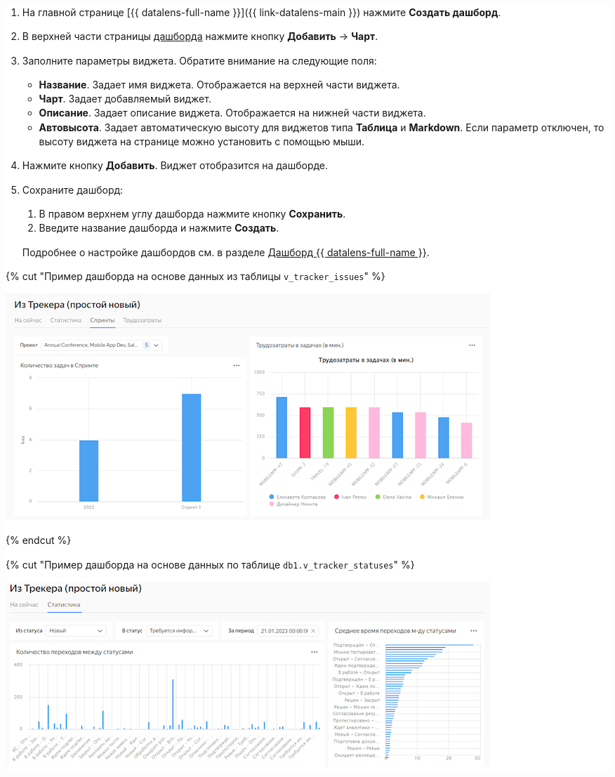 1. На главной странице [{{ datalens-full-name }}]({{ link-datalens-main }}) нажмите **Создать дашборд**.
1. В верхней части страницы [дашборда](#dashboard-create) нажмите кнопку **Добавить** → **Чарт**.
1. Заполните параметры виджета. Обратите внимание на следующие поля:
    * **Название**. Задает имя виджета. Отображается на верхней части виджета.
    * **Чарт**. Задает добавляемый виджет.
    * **Описание**. Задает описание виджета. Отображается на нижней части виджета.
    * **Автовысота**. Задает автоматическую высоту для виджетов типа **Таблица** и **Markdown**. Если параметр отключен, то высоту виджета на странице можно установить с помощью мыши.
1. Нажмите кнопку **Добавить**. Виджет отобразится на дашборде.
1. Сохраните дашборд:

   1. В правом верхнем углу дашборда нажмите кнопку **Сохранить**.
   1. Введите название дашборда и нажмите **Создать**.

   Подробнее о настройке дашбордов см. в разделе [Дашборд {{ datalens-full-name }}](../../datalens/concepts/dashboard.md).

{% cut "Пример дашборда на основе данных из таблицы `v_tracker_issues`" %}

![Пример дашборда на основе данных по таблице v_tracker_issues](../../_assets/datalens/dashboard-from-table-issues.png)

{% endcut %}

{% cut "Пример дашборда на основе данных по таблице `db1.v_tracker_statuses`" %}

![Пример дашборда на основе данных по таблице db1.v_tracker_statuses](../../_assets/datalens/dashboard-from-table-statuses.png)
